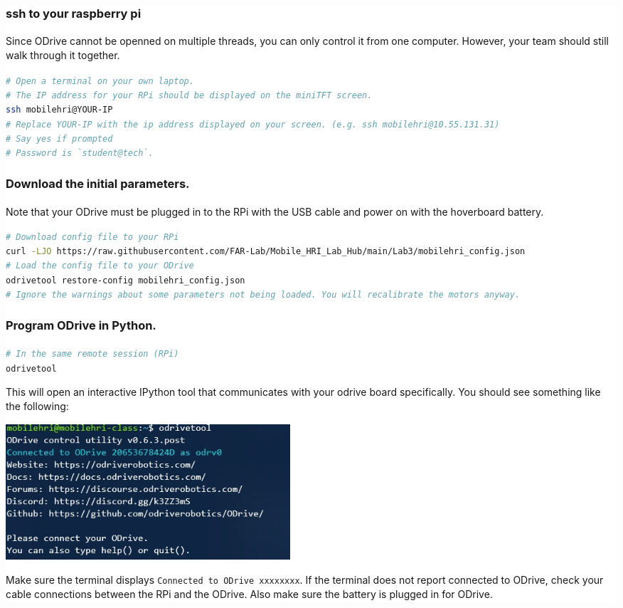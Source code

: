 ### ssh to your raspberry pi

Since ODrive cannot be openned on multiple threads, you can only control it from one computer. However, your team should still walk through it together.

```bash
# Open a terminal on your own laptop.
# The IP address for your RPi should be displayed on the miniTFT screen.
ssh mobilehri@YOUR-IP
# Replace YOUR-IP with the ip address displayed on your screen. (e.g. ssh mobilehri@10.55.131.31)
# Say yes if prompted
# Password is `student@tech`.
```
### Download the initial parameters.
Note that your ODrive must be plugged in to the RPi with the USB cable and power on with the hoverboard battery.
```bash
# Download config file to your RPi
curl -LJO https://raw.githubusercontent.com/FAR-Lab/Mobile_HRI_Lab_Hub/main/Lab3/mobilehri_config.json
# Load the config file to your ODrive
odrivetool restore-config mobilehri_config.json
# Ignore the warnings about some parameters not being loaded. You will recalibrate the motors anyway.
```
### Program ODrive in Python.
```bash
# In the same remote session (RPi)
odrivetool
```
This will open an interactive IPython tool that communicates with your odrive board specifically. You should see something like the following:


<img src="Images/odrivetool.jpg" width="400">


Make sure the terminal displays `Connected to ODrive xxxxxxxx`. If the terminal does not report connected to ODrive, check your cable connections between the RPi and the ODrive. Also make sure the battery is plugged in for ODrive.
